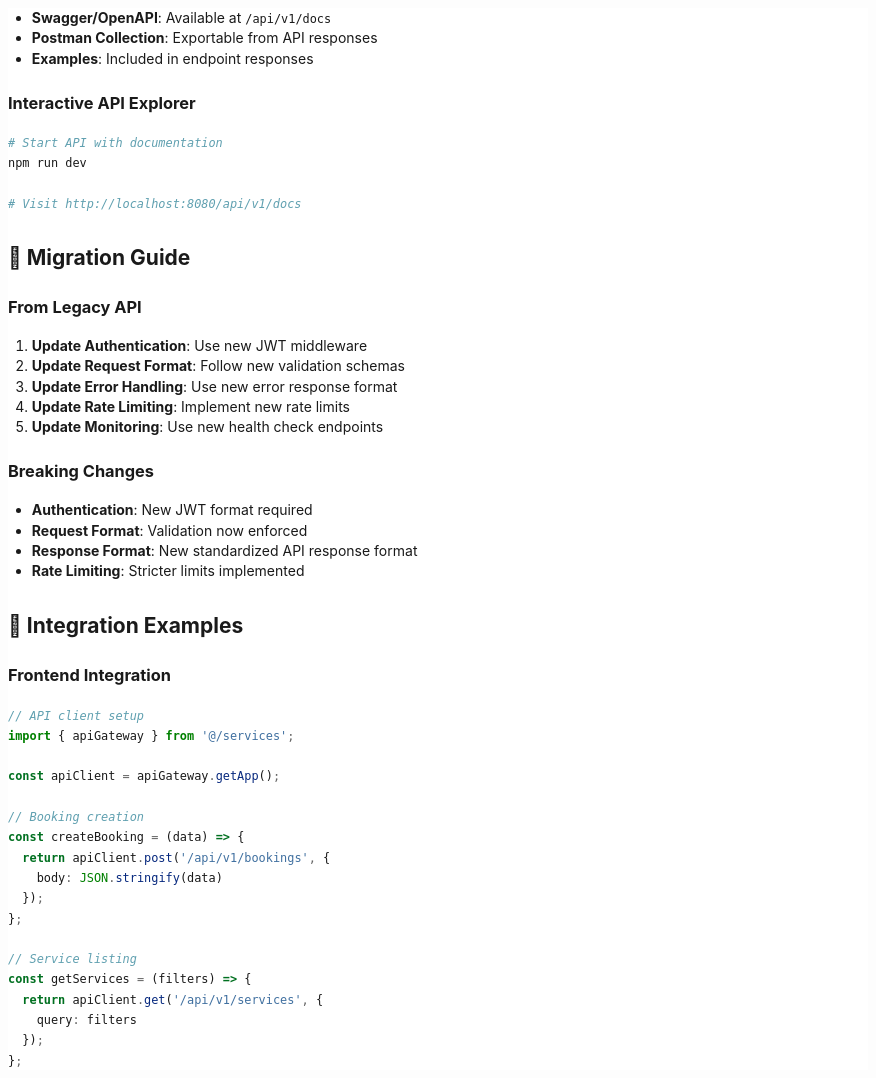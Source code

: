 - **Swagger/OpenAPI**: Available at `/api/v1/docs`
- **Postman Collection**: Exportable from API responses
- **Examples**: Included in endpoint responses

### Interactive API Explorer

```bash
# Start API with documentation
npm run dev

# Visit http://localhost:8080/api/v1/docs
```

## 🔄 Migration Guide

### From Legacy API

1. **Update Authentication**: Use new JWT middleware
2. **Update Request Format**: Follow new validation schemas
3. **Update Error Handling**: Use new error response format
4. **Update Rate Limiting**: Implement new rate limits
5. **Update Monitoring**: Use new health check endpoints

### Breaking Changes

- **Authentication**: New JWT format required
- **Request Format**: Validation now enforced
- **Response Format**: New standardized API response format
- **Rate Limiting**: Stricter limits implemented

## 🤝 Integration Examples

### Frontend Integration

```typescript
// API client setup
import { apiGateway } from '@/services';

const apiClient = apiGateway.getApp();

// Booking creation
const createBooking = (data) => {
  return apiClient.post('/api/v1/bookings', {
    body: JSON.stringify(data)
  });
};

// Service listing
const getServices = (filters) => {
  return apiClient.get('/api/v1/services', {
    query: filters
  });
};
```

